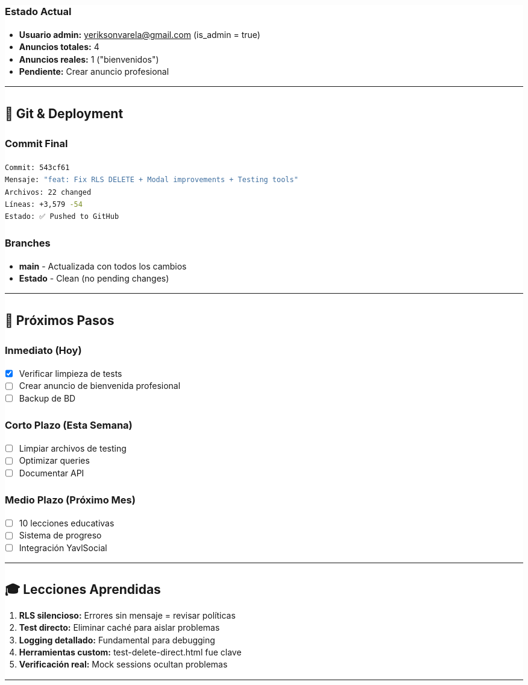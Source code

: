 ### Estado Actual
- **Usuario admin:** yeriksonvarela@gmail.com (is_admin = true)
- **Anuncios totales:** 4
- **Anuncios reales:** 1 ("bienvenidos")
- **Pendiente:** Crear anuncio profesional

---

## 💾 Git & Deployment

### Commit Final
```bash
Commit: 543cf61
Mensaje: "feat: Fix RLS DELETE + Modal improvements + Testing tools"
Archivos: 22 changed
Líneas: +3,579 -54
Estado: ✅ Pushed to GitHub
```

### Branches
- **main** - Actualizada con todos los cambios
- **Estado** - Clean (no pending changes)

---

## 📅 Próximos Pasos

### Inmediato (Hoy)
- [x] Verificar limpieza de tests
- [ ] Crear anuncio de bienvenida profesional
- [ ] Backup de BD

### Corto Plazo (Esta Semana)
- [ ] Limpiar archivos de testing
- [ ] Optimizar queries
- [ ] Documentar API

### Medio Plazo (Próximo Mes)
- [ ] 10 lecciones educativas
- [ ] Sistema de progreso
- [ ] Integración YavlSocial

---

## 🎓 Lecciones Aprendidas

1. **RLS silencioso:** Errores sin mensaje = revisar políticas
2. **Test directo:** Eliminar caché para aislar problemas
3. **Logging detallado:** Fundamental para debugging
4. **Herramientas custom:** test-delete-direct.html fue clave
5. **Verificación real:** Mock sessions ocultan problemas

---